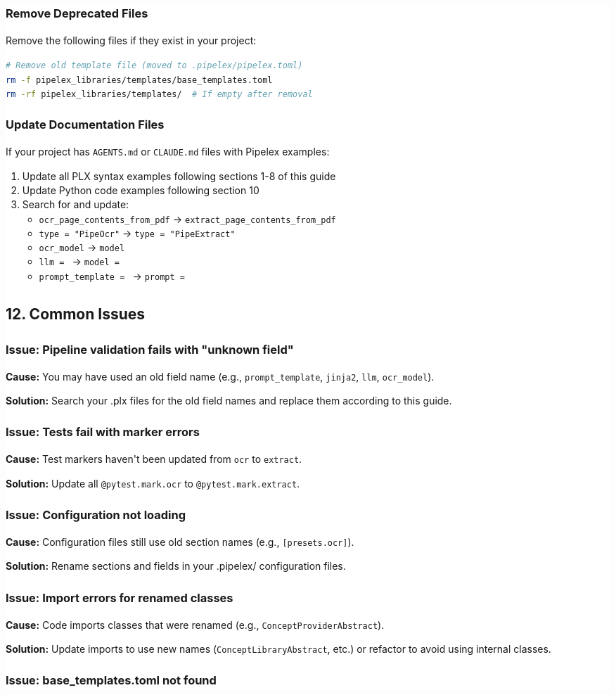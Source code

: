 ### Remove Deprecated Files

Remove the following files if they exist in your project:

```bash
# Remove old template file (moved to .pipelex/pipelex.toml)
rm -f pipelex_libraries/templates/base_templates.toml
rm -rf pipelex_libraries/templates/  # If empty after removal
```

### Update Documentation Files

If your project has `AGENTS.md` or `CLAUDE.md` files with Pipelex examples:

1. Update all PLX syntax examples following sections 1-8 of this guide
2. Update Python code examples following section 10
3. Search for and update:
   - `ocr_page_contents_from_pdf` → `extract_page_contents_from_pdf`
   - `type = "PipeOcr"` → `type = "PipeExtract"`
   - `ocr_model` → `model`
   - `llm = ` → `model = `
   - `prompt_template = ` → `prompt = `

## 12. Common Issues

### Issue: Pipeline validation fails with "unknown field"

**Cause:** You may have used an old field name (e.g., `prompt_template`, `jinja2`, `llm`, `ocr_model`).

**Solution:** Search your .plx files for the old field names and replace them according to this guide.

### Issue: Tests fail with marker errors

**Cause:** Test markers haven't been updated from `ocr` to `extract`.

**Solution:** Update all `@pytest.mark.ocr` to `@pytest.mark.extract`.

### Issue: Configuration not loading

**Cause:** Configuration files still use old section names (e.g., `[presets.ocr]`).

**Solution:** Rename sections and fields in your .pipelex/ configuration files.

### Issue: Import errors for renamed classes

**Cause:** Code imports classes that were renamed (e.g., `ConceptProviderAbstract`).

**Solution:** Update imports to use new names (`ConceptLibraryAbstract`, etc.) or refactor to avoid using internal classes.

### Issue: base_templates.toml not found
